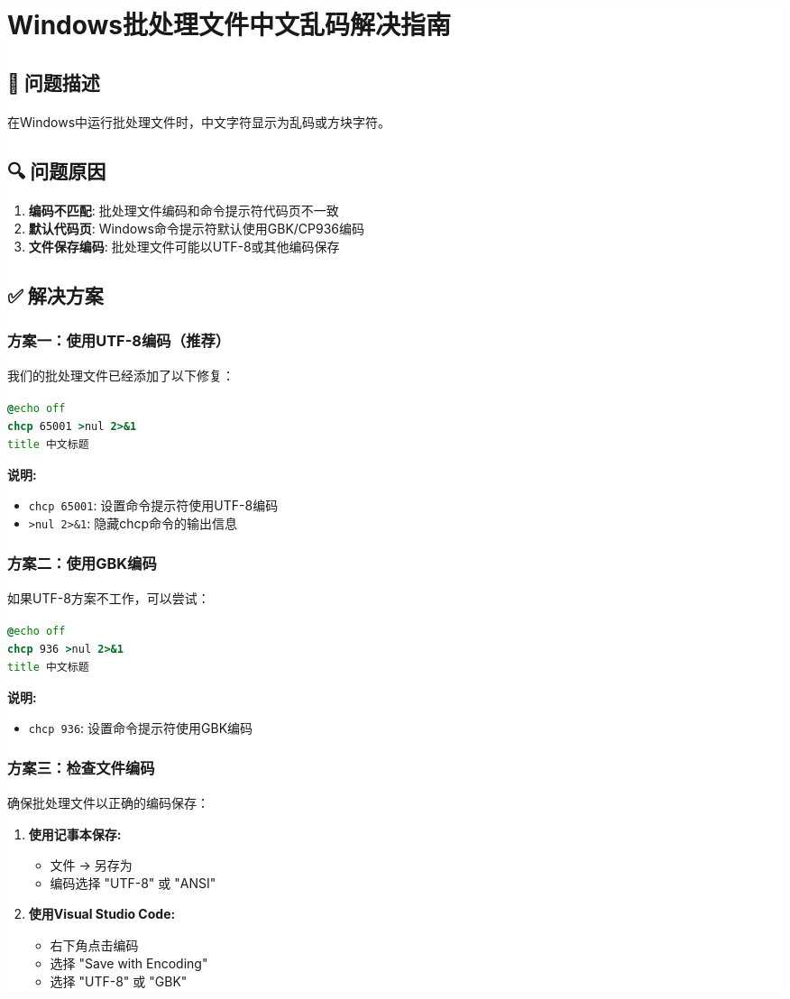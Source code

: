 # Windows批处理文件中文乱码解决指南

## 🐛 问题描述

在Windows中运行批处理文件时，中文字符显示为乱码或方块字符。

## 🔍 问题原因

1. **编码不匹配**: 批处理文件编码和命令提示符代码页不一致
2. **默认代码页**: Windows命令提示符默认使用GBK/CP936编码
3. **文件保存编码**: 批处理文件可能以UTF-8或其他编码保存

## ✅ 解决方案

### 方案一：使用UTF-8编码（推荐）

我们的批处理文件已经添加了以下修复：

```bat
@echo off
chcp 65001 >nul 2>&1
title 中文标题
```

**说明:**
- `chcp 65001`: 设置命令提示符使用UTF-8编码
- `>nul 2>&1`: 隐藏chcp命令的输出信息

### 方案二：使用GBK编码

如果UTF-8方案不工作，可以尝试：

```bat
@echo off
chcp 936 >nul 2>&1
title 中文标题
```

**说明:**
- `chcp 936`: 设置命令提示符使用GBK编码

### 方案三：检查文件编码

确保批处理文件以正确的编码保存：

1. **使用记事本保存:**
   - 文件 → 另存为
   - 编码选择 "UTF-8" 或 "ANSI"

2. **使用Visual Studio Code:**
   - 右下角点击编码
   - 选择 "Save with Encoding"
   - 选择 "UTF-8" 或 "GBK"
